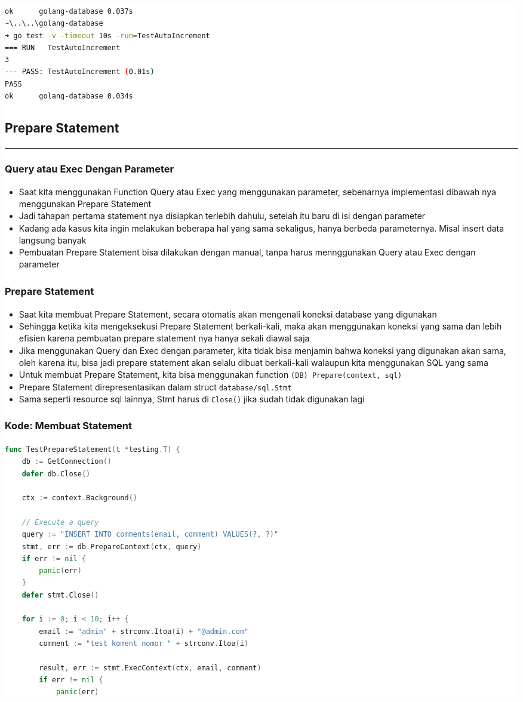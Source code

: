 ```bash
ok      golang-database 0.037s
~\..\..\golang-database
➜ go test -v -timeout 10s -run=TestAutoIncrement
=== RUN   TestAutoIncrement
3
--- PASS: TestAutoIncrement (0.01s)
PASS
ok      golang-database 0.034s
```


## Prepare Statement
---


### Query atau Exec Dengan Parameter

- Saat kita menggunakan Function Query atau Exec yang menggunakan parameter, sebenarnya implementasi dibawah nya menggunakan Prepare Statement
- Jadi tahapan pertama statement nya disiapkan terlebih dahulu, setelah itu baru di isi dengan parameter
- Kadang ada kasus kita ingin melakukan beberapa hal yang sama sekaligus, hanya berbeda parameternya. Misal insert data langsung banyak
- Pembuatan Prepare Statement bisa dilakukan dengan manual, tanpa harus mennggunakan Query atau Exec dengan parameter


### Prepare Statement

- Saat kita membuat Prepare Statement, secara otomatis akan mengenali koneksi database yang digunakan
- Sehingga ketika kita mengeksekusi Prepare Statement berkali-kali, maka akan menggunakan koneksi yang sama dan lebih efisien karena pembuatan prepare statement nya hanya sekali diawal saja
- Jika menggunakan Query dan Exec dengan parameter, kita tidak bisa menjamin bahwa koneksi yang digunakan akan sama, oleh karena itu, bisa jadi prepare statement akan selalu dibuat berkali-kali walaupun kita menggunakan SQL yang sama
- Untuk membuat Prepare Statement, kita bisa menggunakan function `(DB) Prepare(context, sql)`
- Prepare Statement direpresentasikan dalam struct `database/sql.Stmt`
- Sama seperti resource sql lainnya, Stmt harus di `Close()` jika sudah tidak digunakan lagi


### Kode: Membuat Statement

```go
func TestPrepareStatement(t *testing.T) {
	db := GetConnection()
	defer db.Close()

	ctx := context.Background()

	// Execute a query
	query := "INSERT INTO comments(email, comment) VALUES(?, ?)"
	stmt, err := db.PrepareContext(ctx, query)
	if err != nil {
		panic(err)
	}
	defer stmt.Close()

	for i := 0; i < 10; i++ {
		email := "admin" + strconv.Itoa(i) + "@admin.com"
		comment := "test koment nomor " + strconv.Itoa(i)

		result, err := stmt.ExecContext(ctx, email, comment)
		if err != nil {
			panic(err)
```